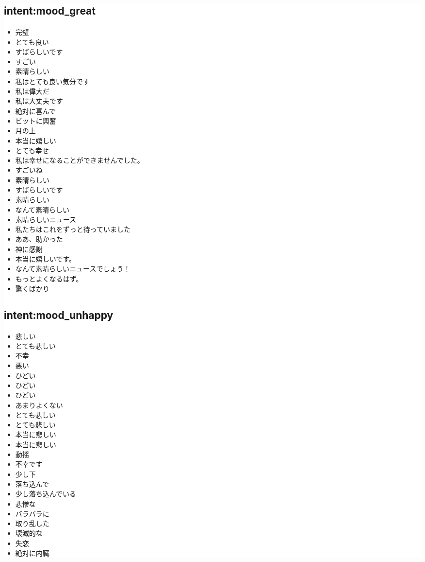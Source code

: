 ## intent:mood_great
- 完璧
- とても良い
- すばらしいです
- すごい
- 素晴らしい
- 私はとても良い気分です
- 私は偉大だ
- 私は大丈夫です
- 絶対に喜んで
- ビットに興奮
- 月の上
- 本当に嬉しい
- とても幸せ
- 私は幸せになることができませんでした。
- すごいね
- 素晴らしい
- すばらしいです
- 素晴らしい
- なんて素晴らしい
- 素晴らしいニュース
- 私たちはこれをずっと待っていました
- ああ、助かった
- 神に感謝
- 本当に嬉しいです。
- なんて素晴らしいニュースでしょう！
- もっとよくなるはず。
- 驚くばかり

## intent:mood_unhappy
- 悲しい
- とても悲しい
- 不幸
- 悪い
- ひどい
- ひどい
- ひどい
- あまりよくない
- とても悲しい
- とても悲しい
- 本当に悲しい
- 本当に悲しい
- 動揺
- 不幸です
- 少し下
- 落ち込んで
- 少し落ち込んでいる
- 悲惨な
- バラバラに
- 取り乱した
- 壊滅的な
- 失恋
- 絶対に内臓
